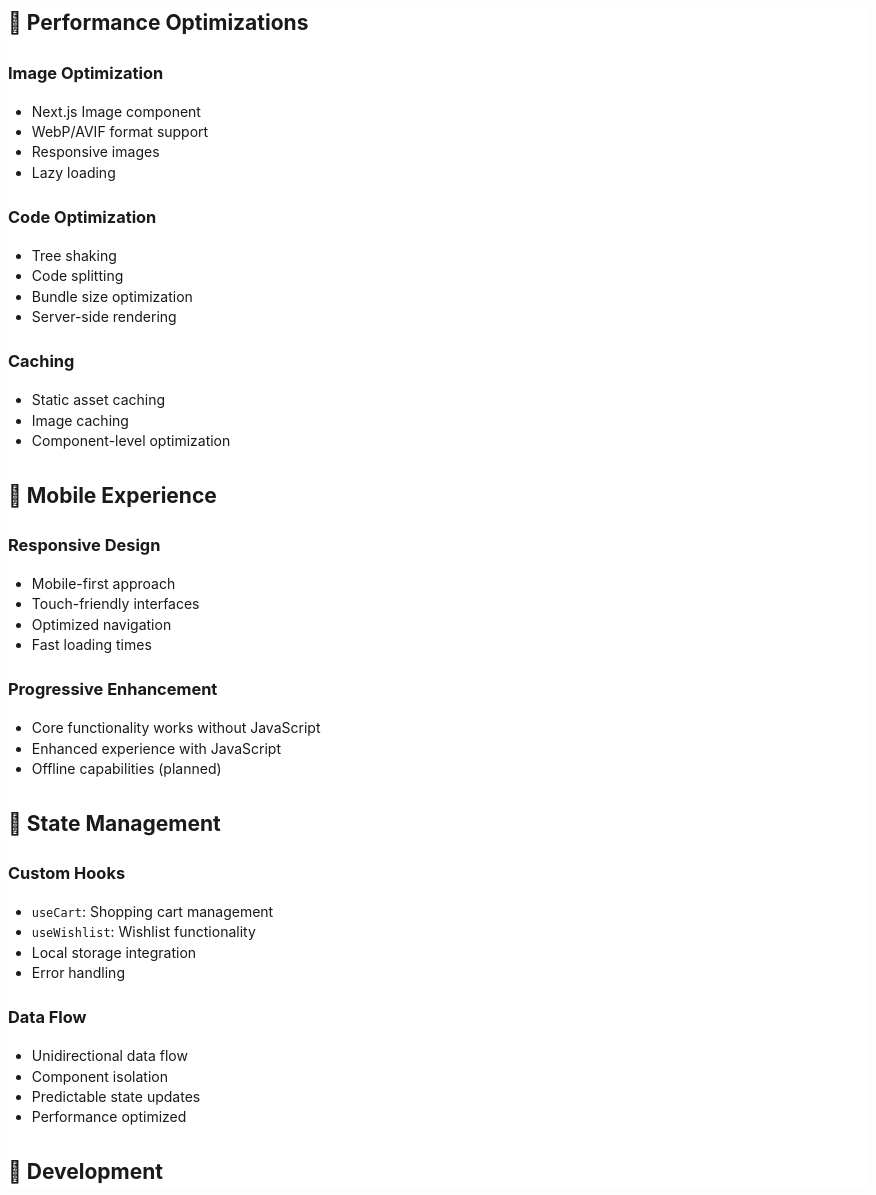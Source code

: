 ## 🚀 Performance Optimizations

### Image Optimization
- Next.js Image component
- WebP/AVIF format support
- Responsive images
- Lazy loading

### Code Optimization
- Tree shaking
- Code splitting
- Bundle size optimization
- Server-side rendering

### Caching
- Static asset caching
- Image caching
- Component-level optimization

## 📱 Mobile Experience

### Responsive Design
- Mobile-first approach
- Touch-friendly interfaces
- Optimized navigation
- Fast loading times

### Progressive Enhancement
- Core functionality works without JavaScript
- Enhanced experience with JavaScript
- Offline capabilities (planned)

## 🔄 State Management

### Custom Hooks
- `useCart`: Shopping cart management
- `useWishlist`: Wishlist functionality
- Local storage integration
- Error handling

### Data Flow
- Unidirectional data flow
- Component isolation
- Predictable state updates
- Performance optimized

## 🧪 Development
